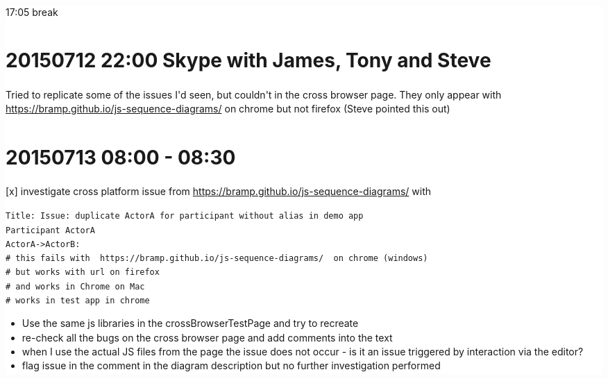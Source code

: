17:05 break


# 20150712 22:00 Skype with James, Tony and Steve

Tried to replicate some of the issues I'd seen, but couldn't in the cross browser page. They only appear with  https://bramp.github.io/js-sequence-diagrams/  on chrome but not firefox (Steve pointed this out)

# 20150713 08:00 - 08:30

[x] investigate cross platform issue from https://bramp.github.io/js-sequence-diagrams/ with

~~~~~~~~
Title: Issue: duplicate ActorA for participant without alias in demo app
Participant ActorA
ActorA->ActorB:
# this fails with  https://bramp.github.io/js-sequence-diagrams/  on chrome (windows)
# but works with url on firefox
# and works in Chrome on Mac
# works in test app in chrome
~~~~~~~~

- Use the same js libraries in the crossBrowserTestPage and try to recreate
- re-check all the bugs on the cross browser page and add comments into the text
- when I use the actual JS files from the page the issue does not occur - is it an issue triggered by interaction via the editor?
- flag issue in the comment in the diagram description but no further investigation performed

